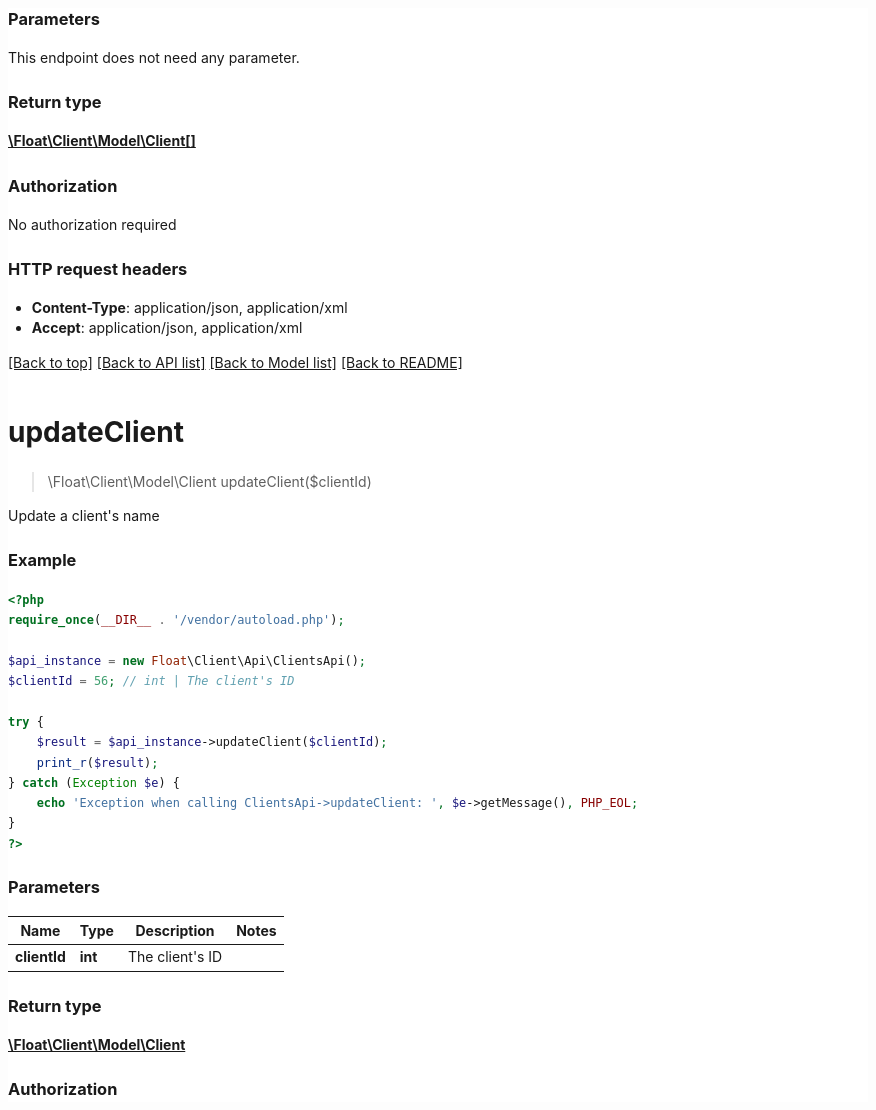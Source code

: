 ### Parameters
This endpoint does not need any parameter.

### Return type

[**\Float\Client\Model\Client[]**](../Model/Client.md)

### Authorization

No authorization required

### HTTP request headers

 - **Content-Type**: application/json, application/xml
 - **Accept**: application/json, application/xml

[[Back to top]](#) [[Back to API list]](../../README.md#documentation-for-api-endpoints) [[Back to Model list]](../../README.md#documentation-for-models) [[Back to README]](../../README.md)

# **updateClient**
> \Float\Client\Model\Client updateClient($clientId)

Update a client's name

### Example
```php
<?php
require_once(__DIR__ . '/vendor/autoload.php');

$api_instance = new Float\Client\Api\ClientsApi();
$clientId = 56; // int | The client's ID

try {
    $result = $api_instance->updateClient($clientId);
    print_r($result);
} catch (Exception $e) {
    echo 'Exception when calling ClientsApi->updateClient: ', $e->getMessage(), PHP_EOL;
}
?>
```

### Parameters

Name | Type | Description  | Notes
------------- | ------------- | ------------- | -------------
 **clientId** | **int**| The client&#39;s ID |

### Return type

[**\Float\Client\Model\Client**](../Model/Client.md)

### Authorization

